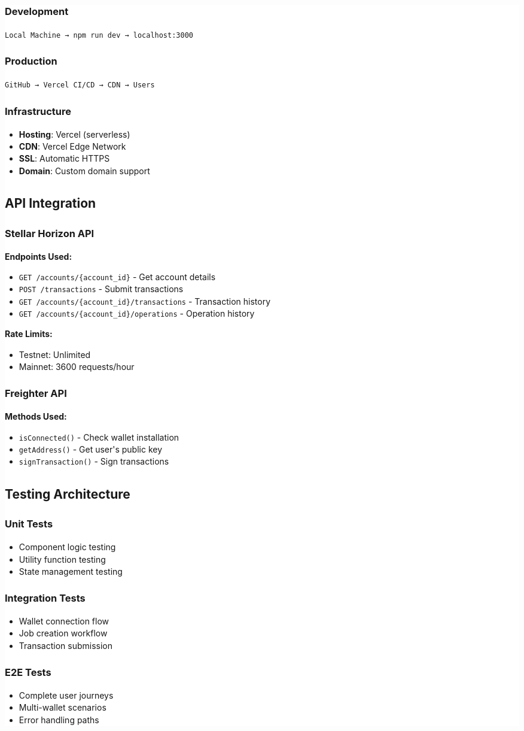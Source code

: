 ### Development
```
Local Machine → npm run dev → localhost:3000
```

### Production
```
GitHub → Vercel CI/CD → CDN → Users
```

### Infrastructure
- **Hosting**: Vercel (serverless)
- **CDN**: Vercel Edge Network
- **SSL**: Automatic HTTPS
- **Domain**: Custom domain support

## API Integration

### Stellar Horizon API

**Endpoints Used:**
- `GET /accounts/{account_id}` - Get account details
- `POST /transactions` - Submit transactions
- `GET /accounts/{account_id}/transactions` - Transaction history
- `GET /accounts/{account_id}/operations` - Operation history

**Rate Limits:**
- Testnet: Unlimited
- Mainnet: 3600 requests/hour

### Freighter API

**Methods Used:**
- `isConnected()` - Check wallet installation
- `getAddress()` - Get user's public key
- `signTransaction()` - Sign transactions

## Testing Architecture

### Unit Tests
- Component logic testing
- Utility function testing
- State management testing

### Integration Tests
- Wallet connection flow
- Job creation workflow
- Transaction submission

### E2E Tests
- Complete user journeys
- Multi-wallet scenarios
- Error handling paths
